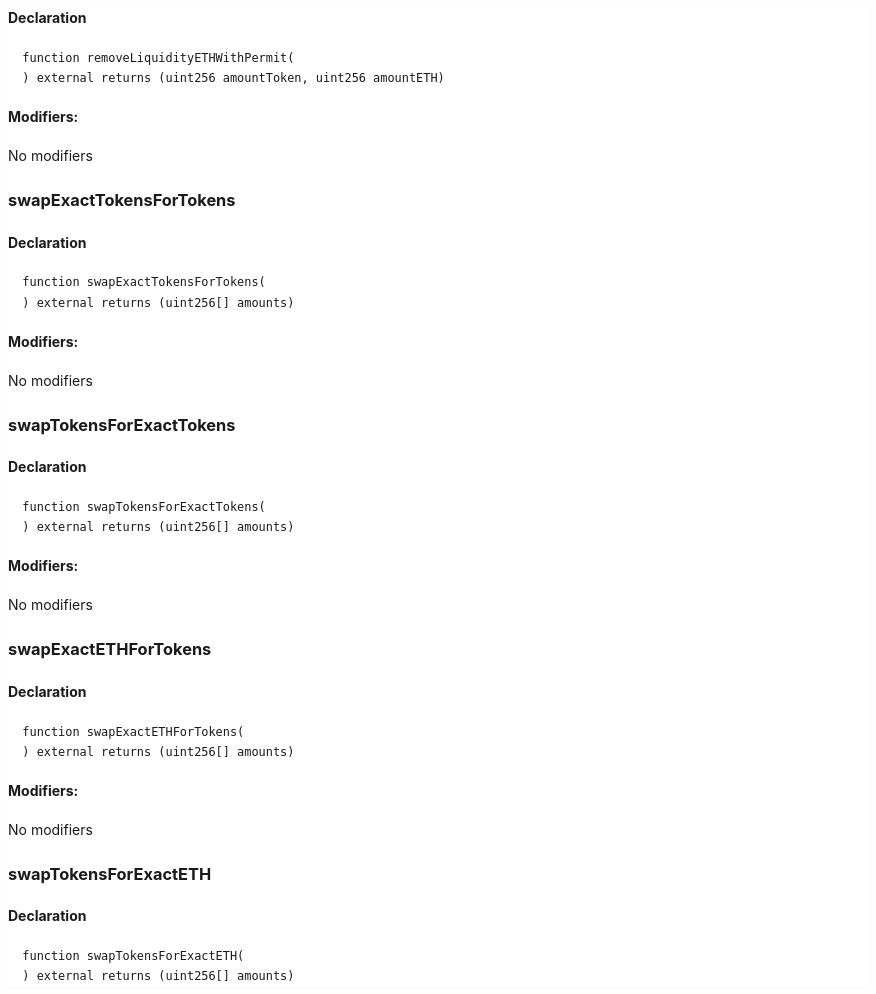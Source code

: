 
#### Declaration
```solidity
  function removeLiquidityETHWithPermit(
  ) external returns (uint256 amountToken, uint256 amountETH)
```

#### Modifiers:
No modifiers



### swapExactTokensForTokens


#### Declaration
```solidity
  function swapExactTokensForTokens(
  ) external returns (uint256[] amounts)
```

#### Modifiers:
No modifiers



### swapTokensForExactTokens


#### Declaration
```solidity
  function swapTokensForExactTokens(
  ) external returns (uint256[] amounts)
```

#### Modifiers:
No modifiers



### swapExactETHForTokens


#### Declaration
```solidity
  function swapExactETHForTokens(
  ) external returns (uint256[] amounts)
```

#### Modifiers:
No modifiers



### swapTokensForExactETH


#### Declaration
```solidity
  function swapTokensForExactETH(
  ) external returns (uint256[] amounts)
```
